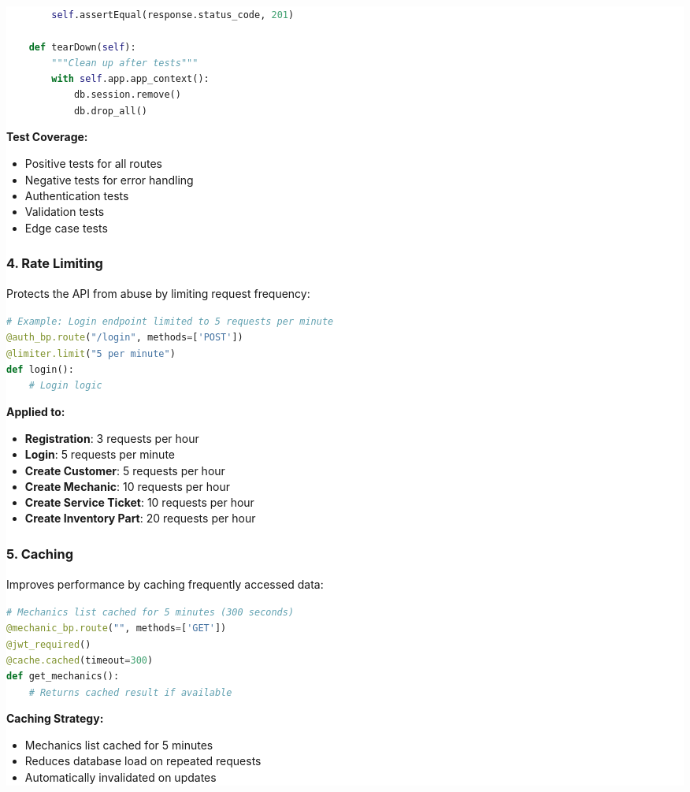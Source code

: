 ```python
        self.assertEqual(response.status_code, 201)
    
    def tearDown(self):
        """Clean up after tests"""
        with self.app.app_context():
            db.session.remove()
            db.drop_all()
```

**Test Coverage:**
- Positive tests for all routes
- Negative tests for error handling
- Authentication tests
- Validation tests
- Edge case tests

### 4. Rate Limiting

Protects the API from abuse by limiting request frequency:

```python
# Example: Login endpoint limited to 5 requests per minute
@auth_bp.route("/login", methods=['POST'])
@limiter.limit("5 per minute")
def login():
    # Login logic
```

**Applied to:**
- **Registration**: 3 requests per hour
- **Login**: 5 requests per minute  
- **Create Customer**: 5 requests per hour
- **Create Mechanic**: 10 requests per hour
- **Create Service Ticket**: 10 requests per hour
- **Create Inventory Part**: 20 requests per hour

### 5. Caching

Improves performance by caching frequently accessed data:

```python
# Mechanics list cached for 5 minutes (300 seconds)
@mechanic_bp.route("", methods=['GET'])
@jwt_required()
@cache.cached(timeout=300)
def get_mechanics():
    # Returns cached result if available
```

**Caching Strategy:**
- Mechanics list cached for 5 minutes
- Reduces database load on repeated requests
- Automatically invalidated on updates
